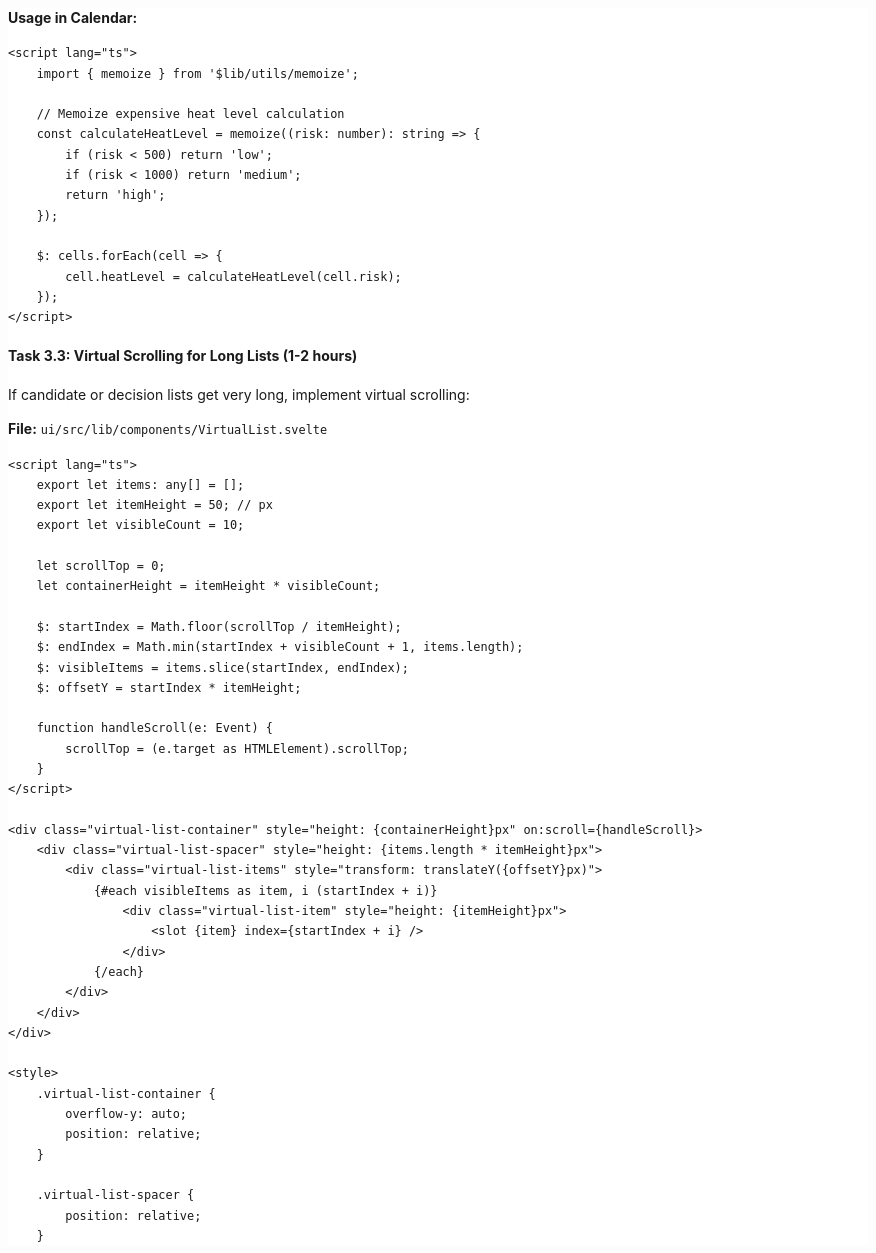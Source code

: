 **Usage in Calendar:**

```svelte
<script lang="ts">
    import { memoize } from '$lib/utils/memoize';

    // Memoize expensive heat level calculation
    const calculateHeatLevel = memoize((risk: number): string => {
        if (risk < 500) return 'low';
        if (risk < 1000) return 'medium';
        return 'high';
    });

    $: cells.forEach(cell => {
        cell.heatLevel = calculateHeatLevel(cell.risk);
    });
</script>
```

#### Task 3.3: Virtual Scrolling for Long Lists (1-2 hours)

If candidate or decision lists get very long, implement virtual scrolling:

**File:** `ui/src/lib/components/VirtualList.svelte`

```svelte
<script lang="ts">
    export let items: any[] = [];
    export let itemHeight = 50; // px
    export let visibleCount = 10;

    let scrollTop = 0;
    let containerHeight = itemHeight * visibleCount;

    $: startIndex = Math.floor(scrollTop / itemHeight);
    $: endIndex = Math.min(startIndex + visibleCount + 1, items.length);
    $: visibleItems = items.slice(startIndex, endIndex);
    $: offsetY = startIndex * itemHeight;

    function handleScroll(e: Event) {
        scrollTop = (e.target as HTMLElement).scrollTop;
    }
</script>

<div class="virtual-list-container" style="height: {containerHeight}px" on:scroll={handleScroll}>
    <div class="virtual-list-spacer" style="height: {items.length * itemHeight}px">
        <div class="virtual-list-items" style="transform: translateY({offsetY}px)">
            {#each visibleItems as item, i (startIndex + i)}
                <div class="virtual-list-item" style="height: {itemHeight}px">
                    <slot {item} index={startIndex + i} />
                </div>
            {/each}
        </div>
    </div>
</div>

<style>
    .virtual-list-container {
        overflow-y: auto;
        position: relative;
    }

    .virtual-list-spacer {
        position: relative;
    }

```